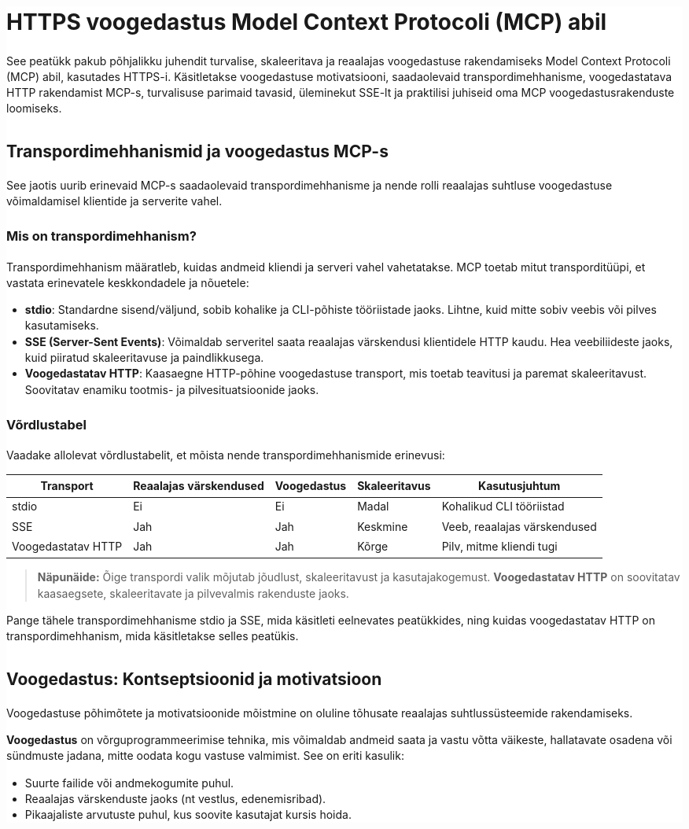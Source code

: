 
# HTTPS voogedastus Model Context Protocoli (MCP) abil

See peatükk pakub põhjalikku juhendit turvalise, skaleeritava ja reaalajas voogedastuse rakendamiseks Model Context Protocoli (MCP) abil, kasutades HTTPS-i. Käsitletakse voogedastuse motivatsiooni, saadaolevaid transpordimehhanisme, voogedastatava HTTP rakendamist MCP-s, turvalisuse parimaid tavasid, üleminekut SSE-lt ja praktilisi juhiseid oma MCP voogedastusrakenduste loomiseks.

## Transpordimehhanismid ja voogedastus MCP-s

See jaotis uurib erinevaid MCP-s saadaolevaid transpordimehhanisme ja nende rolli reaalajas suhtluse voogedastuse võimaldamisel klientide ja serverite vahel.

### Mis on transpordimehhanism?

Transpordimehhanism määratleb, kuidas andmeid kliendi ja serveri vahel vahetatakse. MCP toetab mitut transporditüüpi, et vastata erinevatele keskkondadele ja nõuetele:

- **stdio**: Standardne sisend/väljund, sobib kohalike ja CLI-põhiste tööriistade jaoks. Lihtne, kuid mitte sobiv veebis või pilves kasutamiseks.
- **SSE (Server-Sent Events)**: Võimaldab serveritel saata reaalajas värskendusi klientidele HTTP kaudu. Hea veebiliideste jaoks, kuid piiratud skaleeritavuse ja paindlikkusega.
- **Voogedastatav HTTP**: Kaasaegne HTTP-põhine voogedastuse transport, mis toetab teavitusi ja paremat skaleeritavust. Soovitatav enamiku tootmis- ja pilvesituatsioonide jaoks.

### Võrdlustabel

Vaadake allolevat võrdlustabelit, et mõista nende transpordimehhanismide erinevusi:

| Transport         | Reaalajas värskendused | Voogedastus | Skaleeritavus | Kasutusjuhtum              |
|-------------------|------------------------|-------------|---------------|---------------------------|
| stdio             | Ei                     | Ei          | Madal         | Kohalikud CLI tööriistad   |
| SSE               | Jah                    | Jah         | Keskmine      | Veeb, reaalajas värskendused |
| Voogedastatav HTTP| Jah                    | Jah         | Kõrge         | Pilv, mitme kliendi tugi   |

> **Näpunäide:** Õige transpordi valik mõjutab jõudlust, skaleeritavust ja kasutajakogemust. **Voogedastatav HTTP** on soovitatav kaasaegsete, skaleeritavate ja pilvevalmis rakenduste jaoks.

Pange tähele transpordimehhanisme stdio ja SSE, mida käsitleti eelnevates peatükkides, ning kuidas voogedastatav HTTP on transpordimehhanism, mida käsitletakse selles peatükis.

## Voogedastus: Kontseptsioonid ja motivatsioon

Voogedastuse põhimõtete ja motivatsioonide mõistmine on oluline tõhusate reaalajas suhtlussüsteemide rakendamiseks.

**Voogedastus** on võrguprogrammeerimise tehnika, mis võimaldab andmeid saata ja vastu võtta väikeste, hallatavate osadena või sündmuste jadana, mitte oodata kogu vastuse valmimist. See on eriti kasulik:

- Suurte failide või andmekogumite puhul.
- Reaalajas värskenduste jaoks (nt vestlus, edenemisribad).
- Pikaajaliste arvutuste puhul, kus soovite kasutajat kursis hoida.
